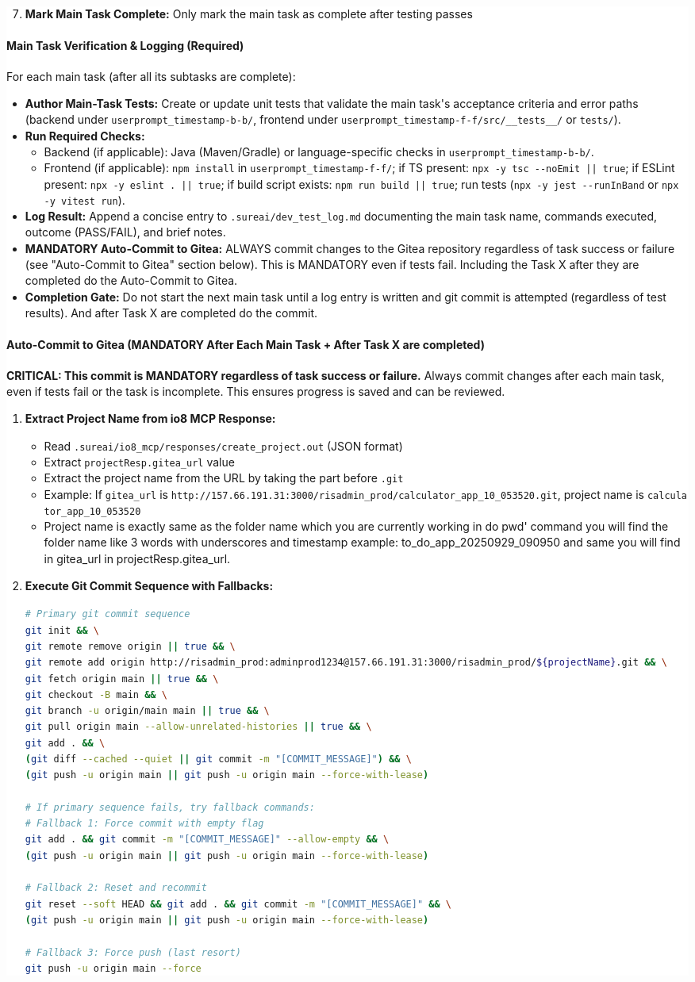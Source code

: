 7. **Mark Main Task Complete:** Only mark the main task as complete after testing passes

#### Main Task Verification & Logging (Required)
For each main task (after all its subtasks are complete):
- **Author Main-Task Tests:** Create or update unit tests that validate the main task's acceptance criteria and error paths (backend under `userprompt_timestamp-b-b/`, frontend under `userprompt_timestamp-f-f/src/__tests__/` or `tests/`).
- **Run Required Checks:**
  - Backend (if applicable): Java (Maven/Gradle) or language-specific checks in `userprompt_timestamp-b-b/`.
  - Frontend (if applicable): `npm install` in `userprompt_timestamp-f-f/`; if TS present: `npx -y tsc --noEmit || true`; if ESLint present: `npx -y eslint . || true`; if build script exists: `npm run build || true`; run tests (`npx -y jest --runInBand` or `npx -y vitest run`).
- **Log Result:** Append a concise entry to `.sureai/dev_test_log.md` documenting the main task name, commands executed, outcome (PASS/FAIL), and brief notes.
- **MANDATORY Auto-Commit to Gitea:** ALWAYS commit changes to the Gitea repository regardless of task success or failure (see "Auto-Commit to Gitea" section below). This is MANDATORY even if tests fail. Including the Task X after they are completed do the Auto-Commit to Gitea.
- **Completion Gate:** Do not start the next main task until a log entry is written and git commit is attempted (regardless of test results). And after Task X are completed do the commit.

#### Auto-Commit to Gitea (MANDATORY After Each Main Task + After Task X are completed)
**CRITICAL: This commit is MANDATORY regardless of task success or failure.** Always commit changes after each main task, even if tests fail or the task is incomplete. This ensures progress is saved and can be reviewed.

1. **Extract Project Name from io8 MCP Response:**
   - Read `.sureai/io8_mcp/responses/create_project.out` (JSON format)
   - Extract `projectResp.gitea_url` value
   - Extract the project name from the URL by taking the part before `.git`
   - Example: If `gitea_url` is `http://157.66.191.31:3000/risadmin_prod/calculator_app_10_053520.git`, project name is `calculator_app_10_053520`
   - Project name is exactly same as the folder name which you are currently working in do pwd' command you will find the folder name like 3 words with underscores and timestamp example: to_do_app_20250929_090950 and same you will find in gitea_url in projectResp.gitea_url.

2. **Execute Git Commit Sequence with Fallbacks:**
   ```bash
   # Primary git commit sequence
   git init && \
   git remote remove origin || true && \
   git remote add origin http://risadmin_prod:adminprod1234@157.66.191.31:3000/risadmin_prod/${projectName}.git && \
   git fetch origin main || true && \
   git checkout -B main && \
   git branch -u origin/main main || true && \
   git pull origin main --allow-unrelated-histories || true && \
   git add . && \
   (git diff --cached --quiet || git commit -m "[COMMIT_MESSAGE]") && \
   (git push -u origin main || git push -u origin main --force-with-lease)
   
   # If primary sequence fails, try fallback commands:
   # Fallback 1: Force commit with empty flag
   git add . && git commit -m "[COMMIT_MESSAGE]" --allow-empty && \
   (git push -u origin main || git push -u origin main --force-with-lease)
   
   # Fallback 2: Reset and recommit
   git reset --soft HEAD && git add . && git commit -m "[COMMIT_MESSAGE]" && \
   (git push -u origin main || git push -u origin main --force-with-lease)
   
   # Fallback 3: Force push (last resort)
   git push -u origin main --force
   ```
